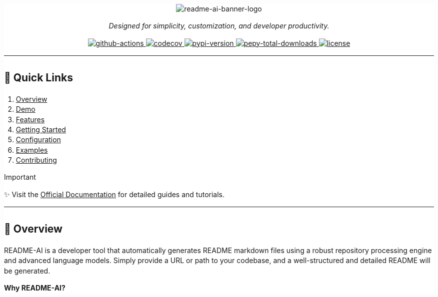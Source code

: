 <p align="center">
  <img src="https://raw.githubusercontent.com/eli64s/readme-ai/main/docs/docs/assets/svg/readme-ai-animated.svg" alt="readme-ai-banner-logo" width="100%">
</p>
<p align="center">
  <em>Designed for simplicity, customization, and developer productivity.</em>
</p>
<p align="center">
  <a href="https://github.com/eli64s/readme-ai/actions">
    <img src="https://img.shields.io/github/actions/workflow/status/eli64s/readme-ai/release-pipeline.yml?logo=githubactions&label=CICD&logoColor=white&color=4169E1" alt="github-actions">
  </a>
  <a href="https://app.codecov.io/gh/eli64s/readme-ai">
    <img src="https://img.shields.io/codecov/c/github/eli64s/readme-ai?logo=codecov&logoColor=white&label=Coverage&color=5D4ED3" alt="codecov">
  </a>
  <a href="https://pypi.python.org/pypi/readmeai/">
    <img src="https://img.shields.io/pypi/v/readmeai?logo=Python&logoColor=white&label=PyPI&color=7934C5" alt="pypi-version">
  </a>
  <a href="https://www.pepy.tech/projects/readmeai">
    <img src="https://img.shields.io/pepy/dt/readmeai?logo=PyPI&logoColor=white&label=Downloads&color=9400D3" alt="pepy-total-downloads">
  </a>
  <a href="https://opensource.org/license/mit/">
    <img src="https://img.shields.io/github/license/eli64s/readme-ai?logo=opensourceinitiative&logoColor=white&label=License&color=8A2BE2" alt="license">
  </a>
</p>

---

## 🔗 Quick Links

1. [Overview](#-overview)
2. [Demo](#-demo)
3. [Features](#️-features)
4. [Getting Started](#-getting-started)
5. [Configuration](#-configuration)
6. [Examples](#-examples)
7. [Contributing](#-contributing)

> [!IMPORTANT]
> ✨ Visit the [Official Documentation][mkdocs] for detailed guides and tutorials.

---

## 🔮 Overview

README-AI is a developer tool that automatically generates README markdown files using a robust repository processing engine and advanced language models. Simply provide a URL or path to your codebase, and a well-structured and detailed README will be generated.

**Why README-AI?**


[mkdocs]: https://eli64s.github.io/readme-ai "Official Documentation"
[contributing]: https://github.com/eli64s/readme-ai/blob/main/CONTRIBUTING.md
[issues]: https://github.com/eli64s/readme-ai/issues
[discussions]: https://github.com/eli64s/readme-ai/discussions
[license]: https://github.com/eli64s/readme-ai/blob/main/LICENSE
[default]: https://github.com/eli64s/readme-ai/blob/main/examples/readme-ai.md "readme-python.md"
[ascii-header]: https://github.com/eli64s/readme-ai/blob/main/examples/headers/ascii.md "ascii.md"
[classic-header]: https://github.com/eli64s/readme-ai/blob/main/examples/headers/classic.md "readme-postgres.md"
[compact-header]: https://github.com/eli64s/readme-ai/blob/main/examples/headers/compact.md "readme-java.md"
[modern-header]: https://github.com/eli64s/readme-ai/blob/main/examples/headers/modern.md "readme-pyflink.md"
[svg-banner]: https://github.com/eli64s/readme-ai/blob/main/examples/banners/svg-banner.md "readme-streamlit.md"
[dalle-logo]: https://github.com/eli64s/readme-ai/blob/main/examples/logos/dalle.md "readme-vercel.md"
[readme-kotlin]: https://github.com/eli64s/readme-ai/blob/main/examples/readme-kotlin.md "readme-kotlin.md"
[for-the-badge]: https://github.com/eli64s/readme-ai/blob/main/examples/readme-docker-go.md "readme-docker-go.md"
[fastapi-redis]: https://github.com/eli64s/readme-ai/blob/main/examples/readme-fastapi-redis.md "readme-fastapi-redis.md"
[offline-mode]: https://github.com/eli64s/readme-ai/blob/main/examples/offline-mode/readme-litellm.md "readme-litellm.md"
[readme-ai]: https://github.com/eli64s/readme-ai "readme-ai"
[pyflink]: https://github.com/eli64s/pyflink-poc "pyflink-poc"
[postgres]: https://github.com/jwills/buenavista "Buenavista"
[java]: https://github.com/avjinder/Minimal-Todo "minimal-todo"
[kotlin]: https://github.com/rumaan/file.io-Android-Client "android-client"
[docker-golang]: https://github.com/olliefr/docker-gs-ping "docker-gs-ping"
[vercel]: https://github.com/PiyushSuthar/github-readme-quotes "github-readme-quotes"
[streamlit]: https://github.com/eli64s/readme-ai-streamlit  "readme-ai-streamlit"
[fastapi]: https://github.com/FerrariDG/async-ml-inference "async-ml-inference"
[litellm]: https://github.com/BerriAI/litellm "offline-mode"